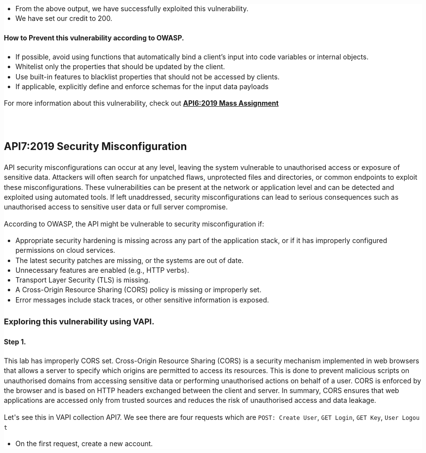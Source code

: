 - From the above output, we have successfully exploited this vulnerability. 
- We have set our credit to 200. 

#### How to Prevent this vulnerability according to OWASP.

-   If possible, avoid using functions that automatically bind a client’s input into code variables or internal objects.
-   Whitelist only the properties that should be updated by the client.
-   Use built-in features to blacklist properties that should not be accessed by clients.
-   If applicable, explicitly define and enforce schemas for the input data payloads

For more information about this vulnerability, check out **[API6:2019 Mass Assignment](https://github.com/OWASP/API-Security/blob/master/2019/en/src/0xa6-mass-assignment.md)**

&nbsp; 

## API7:2019 Security Misconfiguration

API security misconfigurations can occur at any level, leaving the system vulnerable to unauthorised access or exposure of sensitive data. Attackers will often search for unpatched flaws, unprotected files and directories, or common endpoints to exploit these misconfigurations. These vulnerabilities can be present at the network or application level and can be detected and exploited using automated tools. If left unaddressed, security misconfigurations can lead to serious consequences such as unauthorised access to sensitive user data or full server compromise.

According to OWASP, the API might be vulnerable to security misconfiguration if:

-   Appropriate security hardening is missing across any part of the application stack, or if it has improperly configured permissions on cloud services.
-   The latest security patches are missing, or the systems are out of date.
-   Unnecessary features are enabled (e.g., HTTP verbs).
-   Transport Layer Security (TLS) is missing.
-   A Cross-Origin Resource Sharing (CORS) policy is missing or improperly set.
-   Error messages include stack traces, or other sensitive information is exposed.

### Exploring this vulnerability using VAPI.

#### Step 1. 

This lab has improperly CORS set. Cross-Origin Resource Sharing (CORS) is a security mechanism implemented in web browsers that allows a server to specify which origins are permitted to access its resources. This is done to prevent malicious scripts on unauthorised domains from accessing sensitive data or performing unauthorised actions on behalf of a user. CORS is enforced by the browser and is based on HTTP headers exchanged between the client and server. In summary, CORS ensures that web applications are accessed only from trusted sources and reduces the risk of unauthorised access and data leakage.


Let's see this in VAPI collection API7.
We see there are four requests which are `POST: Create User`, `GET Login`, `GET Key`, `User Logout` 

- On the first request, create a new account. 